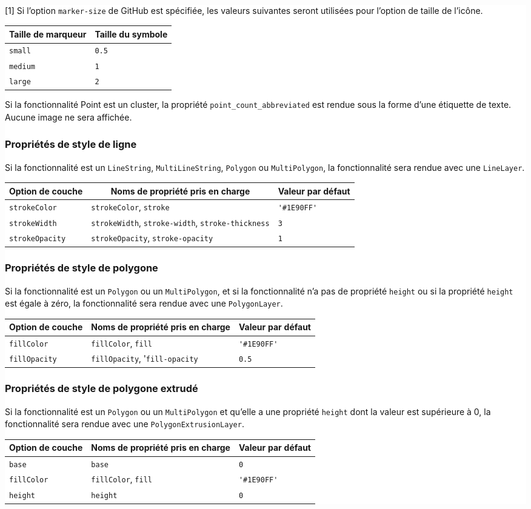 \[1\] Si l’option `marker-size` de GitHub est spécifiée, les valeurs suivantes seront utilisées pour l’option de taille de l’icône.

| Taille de marqueur | Taille du symbole |
|-------------|-------------|
| `small`     | `0.5`       |
| `medium`    | `1`         |
| `large`     | `2`         |

Si la fonctionnalité Point est un cluster, la propriété `point_count_abbreviated` est rendue sous la forme d’une étiquette de texte. Aucune image ne sera affichée.

### <a name="line-style-properties"></a>Propriétés de style de ligne

Si la fonctionnalité est un `LineString`, `MultiLineString`, `Polygon` ou `MultiPolygon`, la fonctionnalité sera rendue avec une `LineLayer`.

| Option de couche | Noms de propriété pris en charge | Valeur par défaut |
|--------------|----------------------------|---------------|
| `strokeColor` | `strokeColor`, `stroke` | `'#1E90FF'` |
| `strokeWidth` | `strokeWidth`, `stroke-width`, `stroke-thickness` | `3` |
| `strokeOpacity` | `strokeOpacity`, `stroke-opacity` | `1` |

### <a name="polygon-style-properties"></a>Propriétés de style de polygone

Si la fonctionnalité est un `Polygon` ou un `MultiPolygon`, et si la fonctionnalité n’a pas de propriété `height` ou si la propriété `height` est égale à zéro, la fonctionnalité sera rendue avec une `PolygonLayer`.

| Option de couche | Noms de propriété pris en charge | Valeur par défaut |
|--------------|----------------------------|---------------|
| `fillColor` | `fillColor`, `fill` | `'#1E90FF'` |
| `fillOpacity` | `fillOpacity`, '`fill-opacity` | `0.5` |

### <a name="extruded-polygon-style-properties"></a>Propriétés de style de polygone extrudé

Si la fonctionnalité est un `Polygon` ou un `MultiPolygon` et qu’elle a une propriété `height` dont la valeur est supérieure à 0, la fonctionnalité sera rendue avec une `PolygonExtrusionLayer`.

| Option de couche | Noms de propriété pris en charge | Valeur par défaut |
|--------------|----------------------------|---------------|
| `base` | `base` | `0` |
| `fillColor` | `fillColor`, `fill` | `'#1E90FF'` |
| `height` | `height` | `0` |

